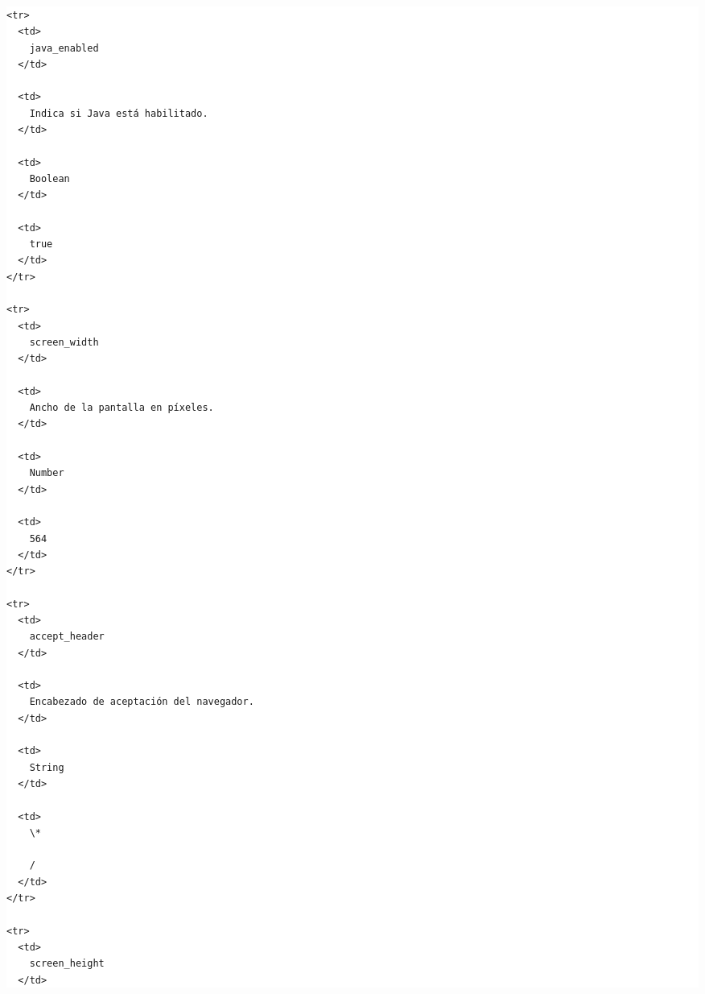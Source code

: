     <tr>
      <td>
        java_enabled
      </td>

      <td>
        Indica si Java está habilitado.
      </td>

      <td>
        Boolean
      </td>

      <td>
        true
      </td>
    </tr>

    <tr>
      <td>
        screen_width
      </td>

      <td>
        Ancho de la pantalla en píxeles.
      </td>

      <td>
        Number
      </td>

      <td>
        564
      </td>
    </tr>

    <tr>
      <td>
        accept_header
      </td>

      <td>
        Encabezado de aceptación del navegador.
      </td>

      <td>
        String
      </td>

      <td>
        \*

        /
      </td>
    </tr>

    <tr>
      <td>
        screen_height
      </td>
